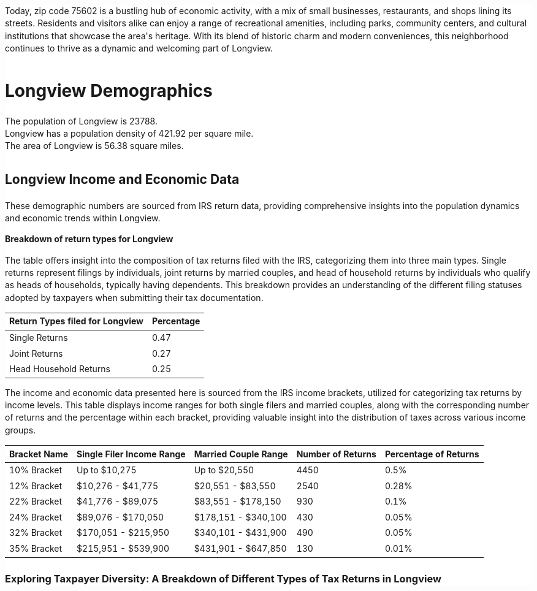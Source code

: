 Today, zip code 75602 is a bustling hub of economic activity, with a mix of small businesses, restaurants, and shops lining its streets. Residents and visitors alike can enjoy a range of recreational amenities, including parks, community centers, and cultural institutions that showcase the area's heritage. With its blend of historic charm and modern conveniences, this neighborhood continues to thrive as a dynamic and welcoming part of Longview.

# Longview Demographics

The population of Longview is 23788.  
Longview has a population density of 421.92 per square mile.  
The area of Longview is 56.38 square miles.  

## Longview Income and Economic Data

These demographic numbers are sourced from IRS return data, providing comprehensive insights into the population dynamics and economic trends within Longview.

**Breakdown of return types for Longview**

The table offers insight into the composition of tax returns filed with the IRS, categorizing them into three main types. Single returns represent filings by individuals, joint returns by married couples, and head of household returns by individuals who qualify as heads of households, typically having dependents. This breakdown provides an understanding of the different filing statuses adopted by taxpayers when submitting their tax documentation.

| Return Types filed for Longview                              | Percentage          |
|----------------------------------------------------------|---------------------|
| Single Returns                                            | 0.47 |
| Joint Returns                                             | 0.27 |
| Head Household Returns                                    | 0.25 |

The income and economic data presented here is sourced from the IRS income brackets, utilized for categorizing tax returns by income levels. This table displays income ranges for both single filers and married couples, along with the corresponding number of returns and the percentage within each bracket, providing valuable insight into the distribution of taxes across various income groups.

| Bracket Name       | Single Filer Income Range | Married Couple Range | Number of Returns | Percentage of Returns |
|--------------------|----------------------------|----------------------|-------------------|-----------------------|
| 10% Bracket        | Up to $10,275              | Up to $20,550        | 4450 | 0.5% |
| 12% Bracket        | $10,276 - $41,775          | $20,551 - $83,550    | 2540 | 0.28% |
| 22% Bracket        | $41,776 - $89,075          | $83,551 - $178,150   | 930 | 0.1% |
| 24% Bracket        | $89,076 - $170,050         | $178,151 - $340,100  | 430 | 0.05% |
| 32% Bracket        | $170,051 - $215,950        | $340,101 - $431,900  | 490 | 0.05% |
| 35% Bracket        | $215,951 - $539,900        | $431,901 - $647,850  | 130 | 0.01% |

### Exploring Taxpayer Diversity: A Breakdown of Different Types of Tax Returns in Longview
